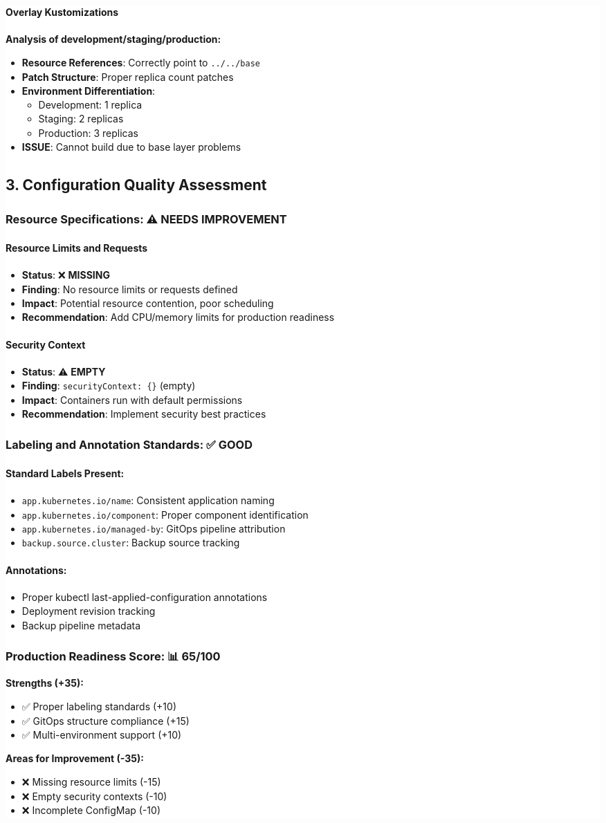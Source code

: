 #### Overlay Kustomizations
**Analysis of development/staging/production:**
- **Resource References**: Correctly point to `../../base`
- **Patch Structure**: Proper replica count patches
- **Environment Differentiation**: 
  - Development: 1 replica
  - Staging: 2 replicas  
  - Production: 3 replicas
- **ISSUE**: Cannot build due to base layer problems

## 3. Configuration Quality Assessment

### Resource Specifications: ⚠️ **NEEDS IMPROVEMENT**

#### Resource Limits and Requests
- **Status**: ❌ **MISSING**  
- **Finding**: No resource limits or requests defined
- **Impact**: Potential resource contention, poor scheduling
- **Recommendation**: Add CPU/memory limits for production readiness

#### Security Context
- **Status**: ⚠️ **EMPTY**
- **Finding**: `securityContext: {}` (empty)
- **Impact**: Containers run with default permissions
- **Recommendation**: Implement security best practices

### Labeling and Annotation Standards: ✅ **GOOD**

#### Standard Labels Present:
- `app.kubernetes.io/name`: Consistent application naming
- `app.kubernetes.io/component`: Proper component identification  
- `app.kubernetes.io/managed-by`: GitOps pipeline attribution
- `backup.source.cluster`: Backup source tracking

#### Annotations:
- Proper kubectl last-applied-configuration annotations
- Deployment revision tracking
- Backup pipeline metadata

### Production Readiness Score: 📊 **65/100**

**Strengths (+35):**
- ✅ Proper labeling standards (+10)
- ✅ GitOps structure compliance (+15) 
- ✅ Multi-environment support (+10)

**Areas for Improvement (-35):**
- ❌ Missing resource limits (-15)
- ❌ Empty security contexts (-10)
- ❌ Incomplete ConfigMap (-10)
